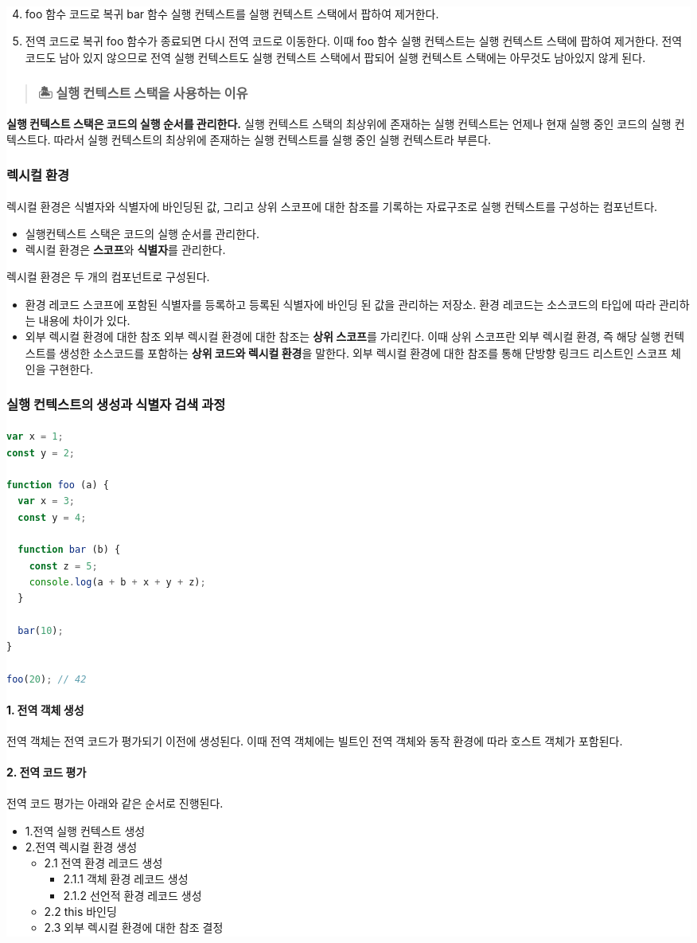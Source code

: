 4. foo 함수 코드로 복귀
bar 함수 실행 컨텍스트를 실행 컨텍스트 스택에서 팝하여 제거한다.

5. 전역 코드로 복귀
foo 함수가 종료되면 다시 전역 코드로 이동한다. 이때 foo 함수 실행 컨텍스트는 실행 컨텍스트 스택에 팝하여 제거한다. 전역 코드도 남아 있지 않으므로 전역 실행 컨텍스트도 실행 컨텍스트 스택에서 팝되어 실행 컨텍스트 스택에는 아무것도 남아있지 않게 된다.

> ### 🏝️ 실행 컨텍스트 스택을 사용하는 이유
**실행 컨텍스트 스택은 코드의 실행 순서를 관리한다.**
 실행 컨텍스트 스택의 최상위에 존재하는 실행 컨텍스트는 언제나 현재 실행 중인 코드의 실행 컨텍스트다. 따라서 실행 컨텍스트의 최상위에 존재하는 실행 컨텍스트를 실행 중인 실행 컨텍스트라 부른다.

### 렉시컬 환경
렉시컬 환경은 식별자와 식별자에 바인딩된 값, 그리고 상위 스코프에 대한 참조를 기록하는 자료구조로 실행 컨텍스트를 구성하는 컴포넌트다.
- 실행컨텍스트 스택은 코드의 실행 순서를 관리한다.
- 렉시컬 환경은 **스코프**와 **식별자**를 관리한다.

렉시컬 환경은 두 개의 컴포넌트로 구성된다.
- 환경 레코드
스코프에 포함된 식별자를 등록하고 등록된 식별자에 바인딩 된 값을 관리하는 저장소. 환경 레코드는 소스코드의 타입에 따라 관리하는 내용에 차이가 있다.
- 외부 렉시컬 환경에 대한 참조
외부 렉시컬 환경에 대한 참조는 **상위 스코프**를 가리킨다. 이때 상위 스코프란 외부 렉시컬 환경, 즉 해당 실행 컨텍스트를 생성한 소스코드를 포함하는 **상위 코드와 렉시컬 환경**을 말한다. 외부 렉시컬 환경에 대한 참조를 통해 단방향 링크드 리스트인 스코프 체인을 구현한다.

### 실행 컨텍스트의 생성과 식별자 검색 과정
```javascript
var x = 1;
const y = 2;

function foo (a) {
  var x = 3;
  const y = 4;
  
  function bar (b) {
    const z = 5;
    console.log(a + b + x + y + z);
  }
  
  bar(10);
}

foo(20); // 42
```

#### 1. 전역 객체 생성
전역 객체는 전역 코드가 평가되기 이전에 생성된다.
이때 전역 객체에는 빌트인 전역 객체와 동작 환경에 따라 호스트 객체가 포함된다.

#### 2. 전역 코드 평가
전역 코드 평가는 아래와 같은 순서로 진행된다.
- 1.전역 실행 컨텍스트 생성
- 2.전역 렉시컬 환경 생성
  - 2.1 전역 환경 레코드 생성
      - 2.1.1 객체 환경 레코드 생성
      - 2.1.2 선언적 환경 레코드 생성
  - 2.2 this 바인딩
  - 2.3 외부 렉시컬 환경에 대한 참조 결정
  